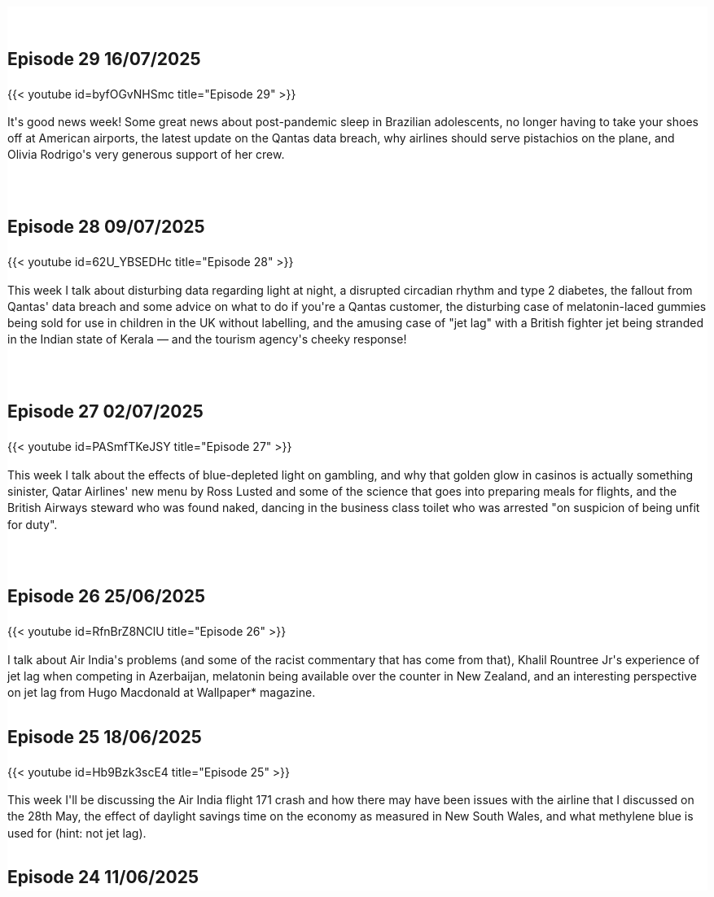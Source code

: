 </br>

## Episode 29 16/07/2025

{{< youtube id=byfOGvNHSmc title="Episode 29" >}}

It's good news week! Some great news about post-pandemic sleep in Brazilian adolescents, no longer having to take your shoes off at American airports, the latest update on the Qantas data breach, why airlines should serve pistachios on the plane, and Olivia Rodrigo's very generous support of her crew.</br>

</br>

## Episode 28 09/07/2025

{{< youtube id=62U_YBSEDHc title="Episode 28" >}}

This week I talk about disturbing data regarding light at night, a disrupted circadian rhythm and type 2 diabetes, the fallout from Qantas' data breach and some advice on what to do if you're a Qantas customer, the disturbing case of melatonin-laced gummies being sold for use in children in the UK without labelling, and the amusing case of "jet lag" with a British fighter jet being stranded in the Indian state of Kerala — and the tourism agency's cheeky response!</br>

</br>

## Episode 27 02/07/2025

{{< youtube id=PASmfTKeJSY title="Episode 27" >}}

This week I talk about the effects of blue-depleted light on gambling, and why that golden glow in casinos is actually something sinister, Qatar Airlines' new menu by Ross Lusted and some of the science that goes into preparing meals for flights, and the British Airways steward who was found naked, dancing in the business class toilet who was arrested "on suspicion of being unfit for duty".</br>

</br>

## Episode 26 25/06/2025

{{< youtube id=RfnBrZ8NClU title="Episode 26" >}}

I talk about Air India's problems (and some of the racist commentary that has come from that), Khalil Rountree Jr's experience of jet lag when competing in Azerbaijan, melatonin being available over the counter in New Zealand, and an interesting perspective on jet lag from Hugo Macdonald at Wallpaper* magazine.</br>

## Episode 25 18/06/2025

{{< youtube id=Hb9Bzk3scE4 title="Episode 25" >}}

This week I'll be discussing the Air India flight 171 crash and how there may have been issues with the airline that I discussed on the 28th May, the effect of daylight savings time on the economy as measured in New South Wales, and what methylene blue is used for (hint: not jet lag).</br>

## Episode 24 11/06/2025
